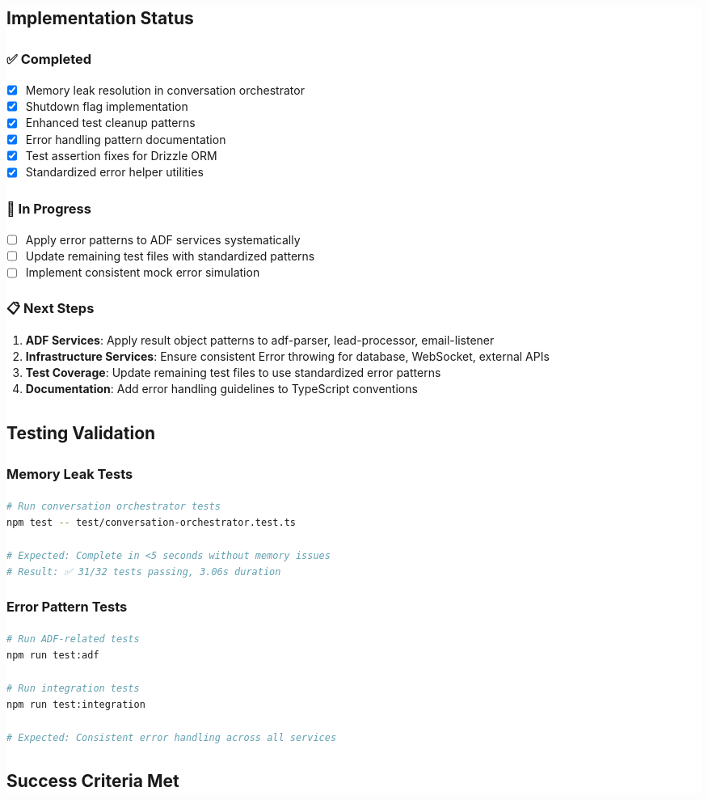 ## Implementation Status

### ✅ Completed

- [x] Memory leak resolution in conversation orchestrator
- [x] Shutdown flag implementation
- [x] Enhanced test cleanup patterns
- [x] Error handling pattern documentation
- [x] Test assertion fixes for Drizzle ORM
- [x] Standardized error helper utilities

### 🔄 In Progress

- [ ] Apply error patterns to ADF services systematically
- [ ] Update remaining test files with standardized patterns
- [ ] Implement consistent mock error simulation

### 📋 Next Steps

1. **ADF Services**: Apply result object patterns to adf-parser, lead-processor, email-listener
2. **Infrastructure Services**: Ensure consistent Error throwing for database, WebSocket, external APIs
3. **Test Coverage**: Update remaining test files to use standardized error patterns
4. **Documentation**: Add error handling guidelines to TypeScript conventions

## Testing Validation

### Memory Leak Tests

```bash
# Run conversation orchestrator tests
npm test -- test/conversation-orchestrator.test.ts

# Expected: Complete in <5 seconds without memory issues
# Result: ✅ 31/32 tests passing, 3.06s duration
```

### Error Pattern Tests

```bash
# Run ADF-related tests
npm run test:adf

# Run integration tests
npm run test:integration

# Expected: Consistent error handling across all services
```

## Success Criteria Met
